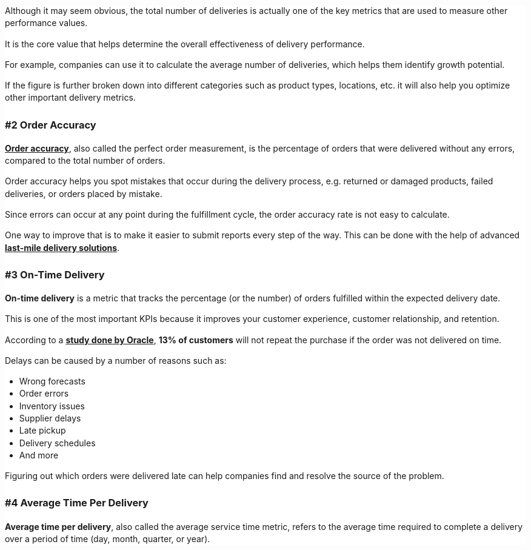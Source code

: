 Although it may seem obvious, the total number of deliveries is actually one of the key metrics that are used to measure other performance values.

It is the core value that helps determine the overall effectiveness of delivery performance.

For example, companies can use it to calculate the average number of deliveries, which helps them identify growth potential.

If the figure is further broken down into different categories such as product types, locations, etc. it will also help you optimize other important delivery metrics.

### #2 Order Accuracy

[**Order accuracy**](https://elogii.com/blog/order-accuracy/), also called the perfect order measurement, is the percentage of orders that were delivered without any errors, compared to the total number of orders.

Order accuracy helps you spot mistakes that occur during the delivery process, e.g. returned or damaged products, failed deliveries, or orders placed by mistake.

Since errors can occur at any point during the fulfillment cycle, the order accuracy rate is not easy to calculate.

One way to improve that is to make it easier to submit reports every step of the way. This can be done with the help of advanced [**last-mile delivery solutions**](https://elogii.com/blog/last-mile-delivery-solutions/).

### #3 On-Time Delivery

**On-time delivery** is a metric that tracks the percentage (or the number) of orders fulfilled within the expected delivery date.

This is one of the most important KPIs because it improves your customer experience, customer relationship, and retention.

According to a [**study done by Oracle**](https://www.oracle.com/corporate/pressrelease/returns-in-store-experiences-101519.html), **13% of customers** will not repeat the purchase if the order was not delivered on time.

Delays can be caused by a number of reasons such as:

* Wrong forecasts
* Order errors
* Inventory issues
* Supplier delays
* Late pickup
* Delivery schedules
* And more

Figuring out which orders were delivered late can help companies find and resolve the source of the problem.

### #4 Average Time Per Delivery

**Average time per delivery**, also called the average service time metric, refers to the average time required to complete a delivery over a period of time (day, month, quarter, or year).
